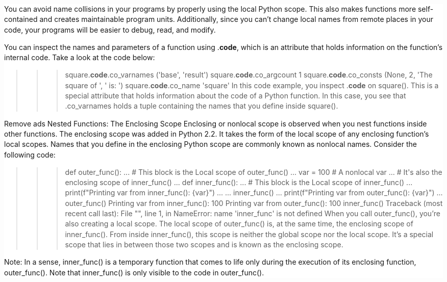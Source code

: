 You can avoid name collisions in your programs by properly using the local Python scope. This also makes functions more self-contained and creates maintainable program units. Additionally, since you can’t change local names from remote places in your code, your programs will be easier to debug, read, and modify.

You can inspect the names and parameters of a function using .__code__, which is an attribute that holds information on the function’s internal code. Take a look at the code below:

>>> square.__code__.co_varnames
('base', 'result')
>>> square.__code__.co_argcount
1
>>> square.__code__.co_consts
(None, 2, 'The square of ', ' is: ')
>>> square.__code__.co_name
'square'
In this code example, you inspect .__code__ on square(). This is a special attribute that holds information about the code of a Python function. In this case, you see that .co_varnames holds a tuple containing the names that you define inside square().


 Remove ads
Nested Functions: The Enclosing Scope
Enclosing or nonlocal scope is observed when you nest functions inside other functions. The enclosing scope was added in Python 2.2. It takes the form of the local scope of any enclosing function’s local scopes. Names that you define in the enclosing Python scope are commonly known as nonlocal names. Consider the following code:

>>> def outer_func():
...     # This block is the Local scope of outer_func()
...     var = 100  # A nonlocal var
...     # It's also the enclosing scope of inner_func()
...     def inner_func():
...         # This block is the Local scope of inner_func()
...         print(f"Printing var from inner_func(): {var}")
...
...     inner_func()
...     print(f"Printing var from outer_func(): {var}")
...
>>> outer_func()
Printing var from inner_func(): 100
Printing var from outer_func(): 100
>>> inner_func()
Traceback (most recent call last):
  File "<stdin>", line 1, in <module>
NameError: name 'inner_func' is not defined
When you call outer_func(), you’re also creating a local scope. The local scope of outer_func() is, at the same time, the enclosing scope of inner_func(). From inside inner_func(), this scope is neither the global scope nor the local scope. It’s a special scope that lies in between those two scopes and is known as the enclosing scope.

Note: In a sense, inner_func() is a temporary function that comes to life only during the execution of its enclosing function, outer_func(). Note that inner_func() is only visible to the code in outer_func().
